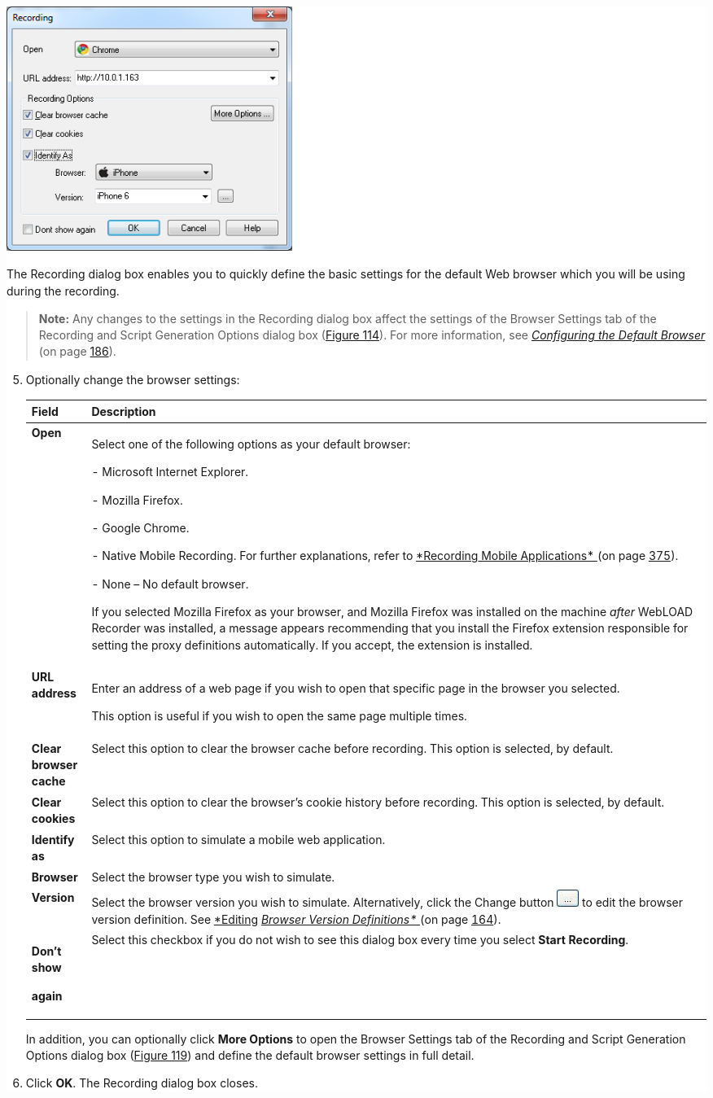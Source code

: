    ![Recording Dialog Box](../images/recording_dialog.png)

   

   The Recording dialog box enables you to quickly define the basic settings for the default Web browser which you will be using during the recording.

   > **Note:** Any changes to the settings in the Recording dialog box affect the settings of the Browser Settings tab of the Recording and Script Generation Options dialog box ([Figure 114](#_bookmark154)). For more information, see [*Configuring the Default Browser* ](#_bookmark159)(on page [186](#_bookmark159)).

5. Optionally change the browser settings:

   

   | **Field**                             | **Description**                                              |
   | :------------------------------------ | :----------------------------------------------------------- |
   | **Open**                              | <p>Select one of the following options as your default browser:</p><p>- Microsoft Internet Explorer.</p><p>- Mozilla Firefox.</p><p>- Google Chrome.</p><p>- Native Mobile Recording. For further explanations, refer to [*Recording](#_bookmark356)[ Mobile Applications* ](#_bookmark356)(on page [375](#_bookmark356)).</p><p>- None – No default browser.</p><p>If you selected Mozilla Firefox as your browser, and Mozilla Firefox was installed on the machine *after* WebLOAD Recorder was installed, a message appears recommending that you install the Firefox extension responsible for setting the proxy definitions automatically. If you accept, the extension is installed.</p> |
   | **URL address**                       | <p>Enter an address of a web page if you wish to open that specific page in the browser you selected.</p><p>This option is useful if you wish to open the same page multiple times.</p> |
   | **Clear browser cache**               | Select this option to clear the browser cache before recording. This option is selected, by default. |
   | **Clear cookies**                     | Select this option to clear the browser’s cookie history before recording. This option is selected, by default. |
   | **Identify as**                       | Select this option to simulate a mobile web application.     |
   | **Browser**                           | Select the browser type you wish to simulate.                |
   | **Version**                           | Select the browser version you wish to simulate. Alternatively, click the Change button ![button](../images/change_button.jpeg) to edit the browser version definition. See [*Editing](#_bookmark143) *[Browser Version Definitions* ](#_bookmark143)*(on page [164](#_bookmark143)). |
   | <p>**Don’t show**</p><p>**again**</p> | Select this checkbox if you do not wish to see this dialog box every time you select **Start Recording**. |

   

   In addition, you can optionally click **More Options** to open the Browser Settings tab of the Recording and Script Generation Options dialog box ([Figure 119](#_bookmark160)) and define the default browser settings in full detail.

6. Click **OK**. The Recording dialog box closes.
